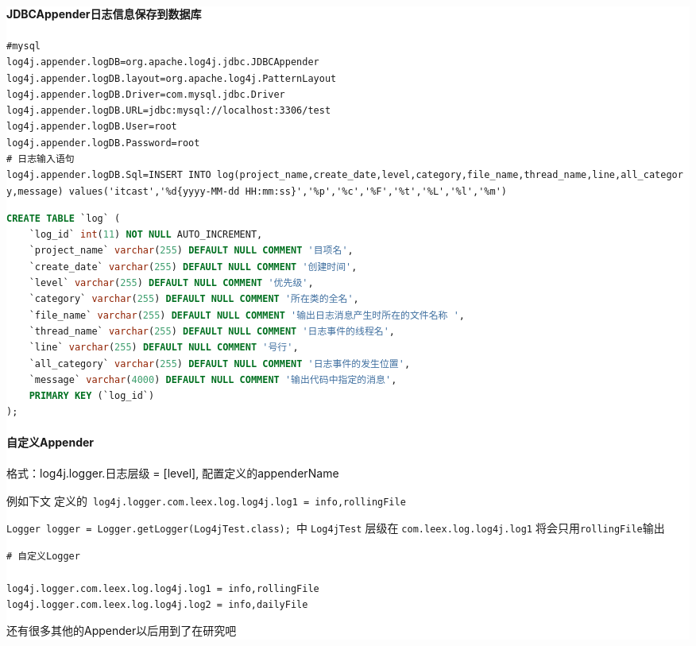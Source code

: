 

#### JDBCAppender日志信息保存到数据库

```properties
#mysql
log4j.appender.logDB=org.apache.log4j.jdbc.JDBCAppender
log4j.appender.logDB.layout=org.apache.log4j.PatternLayout
log4j.appender.logDB.Driver=com.mysql.jdbc.Driver
log4j.appender.logDB.URL=jdbc:mysql://localhost:3306/test
log4j.appender.logDB.User=root
log4j.appender.logDB.Password=root
# 日志输入语句
log4j.appender.logDB.Sql=INSERT INTO log(project_name,create_date,level,category,file_name,thread_name,line,all_category,message) values('itcast','%d{yyyy-MM-dd HH:mm:ss}','%p','%c','%F','%t','%L','%l','%m')
```

```sql
CREATE TABLE `log` (
	`log_id` int(11) NOT NULL AUTO_INCREMENT,
	`project_name` varchar(255) DEFAULT NULL COMMENT '目项名',
	`create_date` varchar(255) DEFAULT NULL COMMENT '创建时间',
	`level` varchar(255) DEFAULT NULL COMMENT '优先级',
	`category` varchar(255) DEFAULT NULL COMMENT '所在类的全名',
	`file_name` varchar(255) DEFAULT NULL COMMENT '输出日志消息产生时所在的文件名称 ',
	`thread_name` varchar(255) DEFAULT NULL COMMENT '日志事件的线程名',
	`line` varchar(255) DEFAULT NULL COMMENT '号行',
	`all_category` varchar(255) DEFAULT NULL COMMENT '日志事件的发生位置',
	`message` varchar(4000) DEFAULT NULL COMMENT '输出代码中指定的消息',
	PRIMARY KEY (`log_id`)
);
```



#### 自定义Appender

格式：log4j.logger.日志层级 = [level], 配置定义的appenderName

例如下文 定义的` log4j.logger.com.leex.log.log4j.log1 = info,rollingFile`

`Logger logger = Logger.getLogger(Log4jTest.class); `中 `Log4jTest` 层级在 `com.leex.log.log4j.log1` 将会只用`rollingFile`输出

```properties
# 自定义Logger 

log4j.logger.com.leex.log.log4j.log1 = info,rollingFile
log4j.logger.com.leex.log.log4j.log2 = info,dailyFile

```





还有很多其他的Appender以后用到了在研究吧

